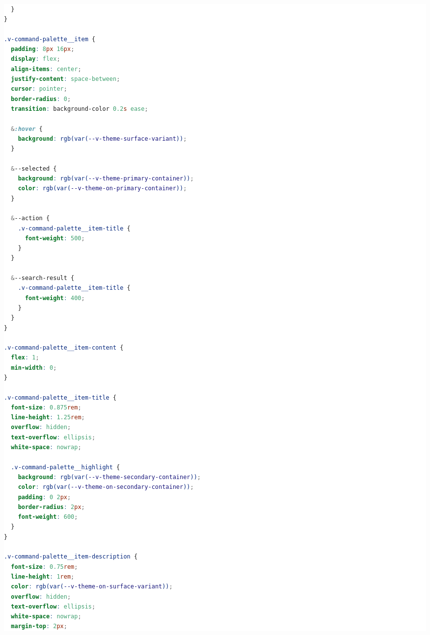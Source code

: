 ```scss
  }
}

.v-command-palette__item {
  padding: 8px 16px;
  display: flex;
  align-items: center;
  justify-content: space-between;
  cursor: pointer;
  border-radius: 0;
  transition: background-color 0.2s ease;

  &:hover {
    background: rgb(var(--v-theme-surface-variant));
  }

  &--selected {
    background: rgb(var(--v-theme-primary-container));
    color: rgb(var(--v-theme-on-primary-container));
  }

  &--action {
    .v-command-palette__item-title {
      font-weight: 500;
    }
  }

  &--search-result {
    .v-command-palette__item-title {
      font-weight: 400;
    }
  }
}

.v-command-palette__item-content {
  flex: 1;
  min-width: 0;
}

.v-command-palette__item-title {
  font-size: 0.875rem;
  line-height: 1.25rem;
  overflow: hidden;
  text-overflow: ellipsis;
  white-space: nowrap;

  .v-command-palette__highlight {
    background: rgb(var(--v-theme-secondary-container));
    color: rgb(var(--v-theme-on-secondary-container));
    padding: 0 2px;
    border-radius: 2px;
    font-weight: 600;
  }
}

.v-command-palette__item-description {
  font-size: 0.75rem;
  line-height: 1rem;
  color: rgb(var(--v-theme-on-surface-variant));
  overflow: hidden;
  text-overflow: ellipsis;
  white-space: nowrap;
  margin-top: 2px;
```